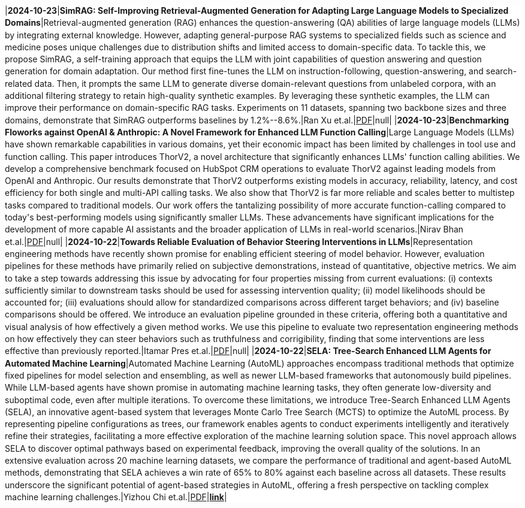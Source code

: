 |**2024-10-23**|**SimRAG: Self-Improving Retrieval-Augmented Generation for Adapting Large Language Models to Specialized Domains**|Retrieval-augmented generation (RAG) enhances the question-answering (QA) abilities of large language models (LLMs) by integrating external knowledge. However, adapting general-purpose RAG systems to specialized fields such as science and medicine poses unique challenges due to distribution shifts and limited access to domain-specific data. To tackle this, we propose SimRAG, a self-training approach that equips the LLM with joint capabilities of question answering and question generation for domain adaptation. Our method first fine-tunes the LLM on instruction-following, question-answering, and search-related data. Then, it prompts the same LLM to generate diverse domain-relevant questions from unlabeled corpora, with an additional filtering strategy to retain high-quality synthetic examples. By leveraging these synthetic examples, the LLM can improve their performance on domain-specific RAG tasks. Experiments on 11 datasets, spanning two backbone sizes and three domains, demonstrate that SimRAG outperforms baselines by 1.2\%--8.6\%.|Ran Xu et.al.|[PDF](http://arxiv.org/abs/2410.17952)|null|
|**2024-10-23**|**Benchmarking Floworks against OpenAI & Anthropic: A Novel Framework for Enhanced LLM Function Calling**|Large Language Models (LLMs) have shown remarkable capabilities in various domains, yet their economic impact has been limited by challenges in tool use and function calling. This paper introduces ThorV2, a novel architecture that significantly enhances LLMs' function calling abilities. We develop a comprehensive benchmark focused on HubSpot CRM operations to evaluate ThorV2 against leading models from OpenAI and Anthropic. Our results demonstrate that ThorV2 outperforms existing models in accuracy, reliability, latency, and cost efficiency for both single and multi-API calling tasks. We also show that ThorV2 is far more reliable and scales better to multistep tasks compared to traditional models. Our work offers the tantalizing possibility of more accurate function-calling compared to today's best-performing models using significantly smaller LLMs. These advancements have significant implications for the development of more capable AI assistants and the broader application of LLMs in real-world scenarios.|Nirav Bhan et.al.|[PDF](http://arxiv.org/abs/2410.17950)|null|
|**2024-10-22**|**Towards Reliable Evaluation of Behavior Steering Interventions in LLMs**|Representation engineering methods have recently shown promise for enabling efficient steering of model behavior. However, evaluation pipelines for these methods have primarily relied on subjective demonstrations, instead of quantitative, objective metrics. We aim to take a step towards addressing this issue by advocating for four properties missing from current evaluations: (i) contexts sufficiently similar to downstream tasks should be used for assessing intervention quality; (ii) model likelihoods should be accounted for; (iii) evaluations should allow for standardized comparisons across different target behaviors; and (iv) baseline comparisons should be offered. We introduce an evaluation pipeline grounded in these criteria, offering both a quantitative and visual analysis of how effectively a given method works. We use this pipeline to evaluate two representation engineering methods on how effectively they can steer behaviors such as truthfulness and corrigibility, finding that some interventions are less effective than previously reported.|Itamar Pres et.al.|[PDF](http://arxiv.org/abs/2410.17245)|null|
|**2024-10-22**|**SELA: Tree-Search Enhanced LLM Agents for Automated Machine Learning**|Automated Machine Learning (AutoML) approaches encompass traditional methods that optimize fixed pipelines for model selection and ensembling, as well as newer LLM-based frameworks that autonomously build pipelines. While LLM-based agents have shown promise in automating machine learning tasks, they often generate low-diversity and suboptimal code, even after multiple iterations. To overcome these limitations, we introduce Tree-Search Enhanced LLM Agents (SELA), an innovative agent-based system that leverages Monte Carlo Tree Search (MCTS) to optimize the AutoML process. By representing pipeline configurations as trees, our framework enables agents to conduct experiments intelligently and iteratively refine their strategies, facilitating a more effective exploration of the machine learning solution space. This novel approach allows SELA to discover optimal pathways based on experimental feedback, improving the overall quality of the solutions. In an extensive evaluation across 20 machine learning datasets, we compare the performance of traditional and agent-based AutoML methods, demonstrating that SELA achieves a win rate of 65% to 80% against each baseline across all datasets. These results underscore the significant potential of agent-based strategies in AutoML, offering a fresh perspective on tackling complex machine learning challenges.|Yizhou Chi et.al.|[PDF](http://arxiv.org/abs/2410.17238)|**[link](https://github.com/geekan/metagpt)**|